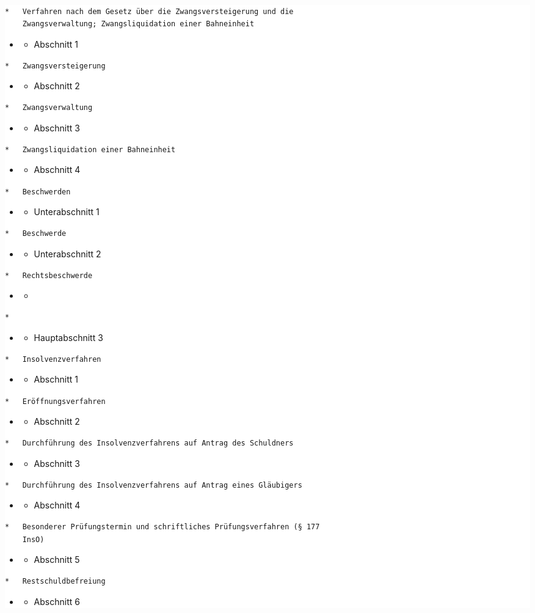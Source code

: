     *   Verfahren nach dem Gesetz über die Zwangsversteigerung und die
        Zwangsverwaltung; Zwangsliquidation einer Bahneinheit


*    *   Abschnitt 1

    *   Zwangsversteigerung


*    *   Abschnitt 2

    *   Zwangsverwaltung


*    *   Abschnitt 3

    *   Zwangsliquidation einer Bahneinheit


*    *   Abschnitt 4

    *   Beschwerden


*    *   Unterabschnitt 1

    *   Beschwerde


*    *   Unterabschnitt 2

    *   Rechtsbeschwerde


*    *
    *

*    *   Hauptabschnitt 3

    *   Insolvenzverfahren


*    *   Abschnitt 1

    *   Eröffnungsverfahren


*    *   Abschnitt 2

    *   Durchführung des Insolvenzverfahrens auf Antrag des Schuldners


*    *   Abschnitt 3

    *   Durchführung des Insolvenzverfahrens auf Antrag eines Gläubigers


*    *   Abschnitt 4

    *   Besonderer Prüfungstermin und schriftliches Prüfungsverfahren (§ 177
        InsO)


*    *   Abschnitt 5

    *   Restschuldbefreiung


*    *   Abschnitt 6
